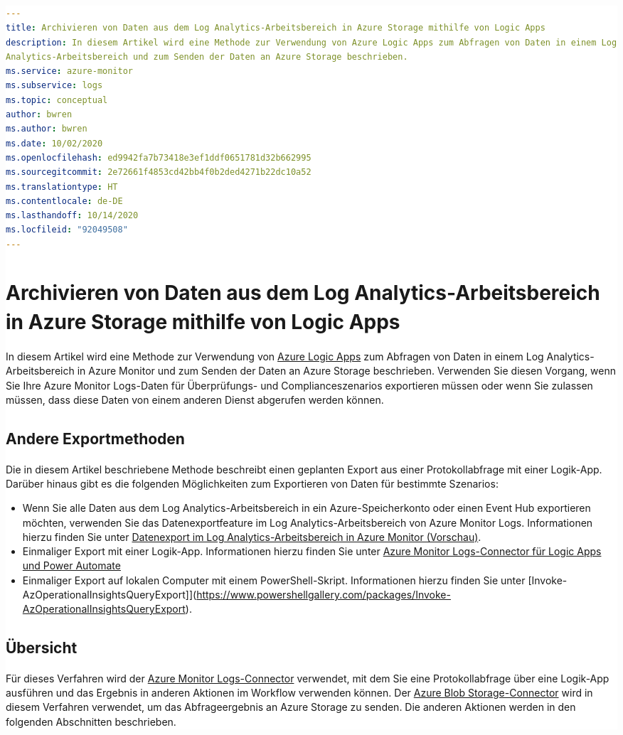 ```yaml
---
title: Archivieren von Daten aus dem Log Analytics-Arbeitsbereich in Azure Storage mithilfe von Logic Apps
description: In diesem Artikel wird eine Methode zur Verwendung von Azure Logic Apps zum Abfragen von Daten in einem Log Analytics-Arbeitsbereich und zum Senden der Daten an Azure Storage beschrieben.
ms.service: azure-monitor
ms.subservice: logs
ms.topic: conceptual
author: bwren
ms.author: bwren
ms.date: 10/02/2020
ms.openlocfilehash: ed9942fa7b73418e3ef1ddf0651781d32b662995
ms.sourcegitcommit: 2e72661f4853cd42bb4f0b2ded4271b22dc10a52
ms.translationtype: HT
ms.contentlocale: de-DE
ms.lasthandoff: 10/14/2020
ms.locfileid: "92049508"
---
```

# <a name="archive-data-from-log-analytics-workspace-to-azure-storage-using-logic-app"></a>Archivieren von Daten aus dem Log Analytics-Arbeitsbereich in Azure Storage mithilfe von Logic Apps
In diesem Artikel wird eine Methode zur Verwendung von [Azure Logic Apps](../../logic-apps/index.yml) zum Abfragen von Daten in einem Log Analytics-Arbeitsbereich in Azure Monitor und zum Senden der Daten an Azure Storage beschrieben. Verwenden Sie diesen Vorgang, wenn Sie Ihre Azure Monitor Logs-Daten für Überprüfungs- und Complianceszenarios exportieren müssen oder wenn Sie zulassen müssen, dass diese Daten von einem anderen Dienst abgerufen werden können.  

## <a name="other-export-methods"></a>Andere Exportmethoden
Die in diesem Artikel beschriebene Methode beschreibt einen geplanten Export aus einer Protokollabfrage mit einer Logik-App. Darüber hinaus gibt es die folgenden Möglichkeiten zum Exportieren von Daten für bestimmte Szenarios:

- Wenn Sie alle Daten aus dem Log Analytics-Arbeitsbereich in ein Azure-Speicherkonto oder einen Event Hub exportieren möchten, verwenden Sie das Datenexportfeature im Log Analytics-Arbeitsbereich von Azure Monitor Logs. Informationen hierzu finden Sie unter [Datenexport im Log Analytics-Arbeitsbereich in Azure Monitor (Vorschau)](logs-data-export.md).
- Einmaliger Export mit einer Logik-App. Informationen hierzu finden Sie unter [Azure Monitor Logs-Connector für Logic Apps und Power Automate](logicapp-flow-connector.md)
- Einmaliger Export auf lokalen Computer mit einem PowerShell-Skript. Informationen hierzu finden Sie unter [Invoke-AzOperationalInsightsQueryExport]](https://www.powershellgallery.com/packages/Invoke-AzOperationalInsightsQueryExport).

## <a name="overview"></a>Übersicht
Für dieses Verfahren wird der [Azure Monitor Logs-Connector](https://docs.microsoft.com/connectors/azuremonitorlogs/) verwendet, mit dem Sie eine Protokollabfrage über eine Logik-App ausführen und das Ergebnis in anderen Aktionen im Workflow verwenden können. Der [Azure Blob Storage-Connector](https://docs.microsoft.com/connectors/azureblob/) wird in diesem Verfahren verwendet, um das Abfrageergebnis an Azure Storage zu senden. Die anderen Aktionen werden in den folgenden Abschnitten beschrieben.
